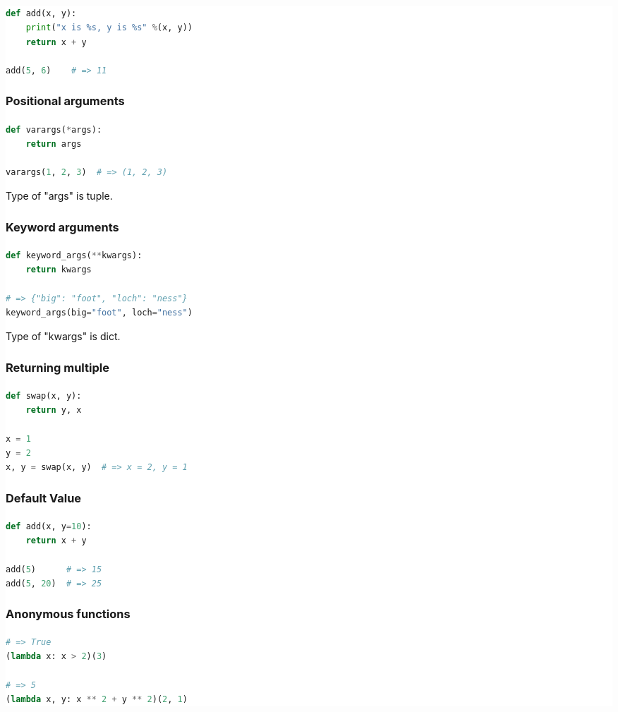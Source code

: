 ```python
def add(x, y):
    print("x is %s, y is %s" %(x, y))
    return x + y

add(5, 6)    # => 11
```

### Positional arguments
```python
def varargs(*args):
    return args

varargs(1, 2, 3)  # => (1, 2, 3)
```

Type of "args" is tuple.


### Keyword arguments
```python
def keyword_args(**kwargs):
    return kwargs

# => {"big": "foot", "loch": "ness"}
keyword_args(big="foot", loch="ness")
```

Type of "kwargs" is dict.


### Returning multiple
```python
def swap(x, y):
    return y, x

x = 1
y = 2
x, y = swap(x, y)  # => x = 2, y = 1
```


### Default Value
```python
def add(x, y=10):
    return x + y

add(5)      # => 15
add(5, 20)  # => 25
```

### Anonymous functions
```python
# => True
(lambda x: x > 2)(3)

# => 5
(lambda x, y: x ** 2 + y ** 2)(2, 1)
```
